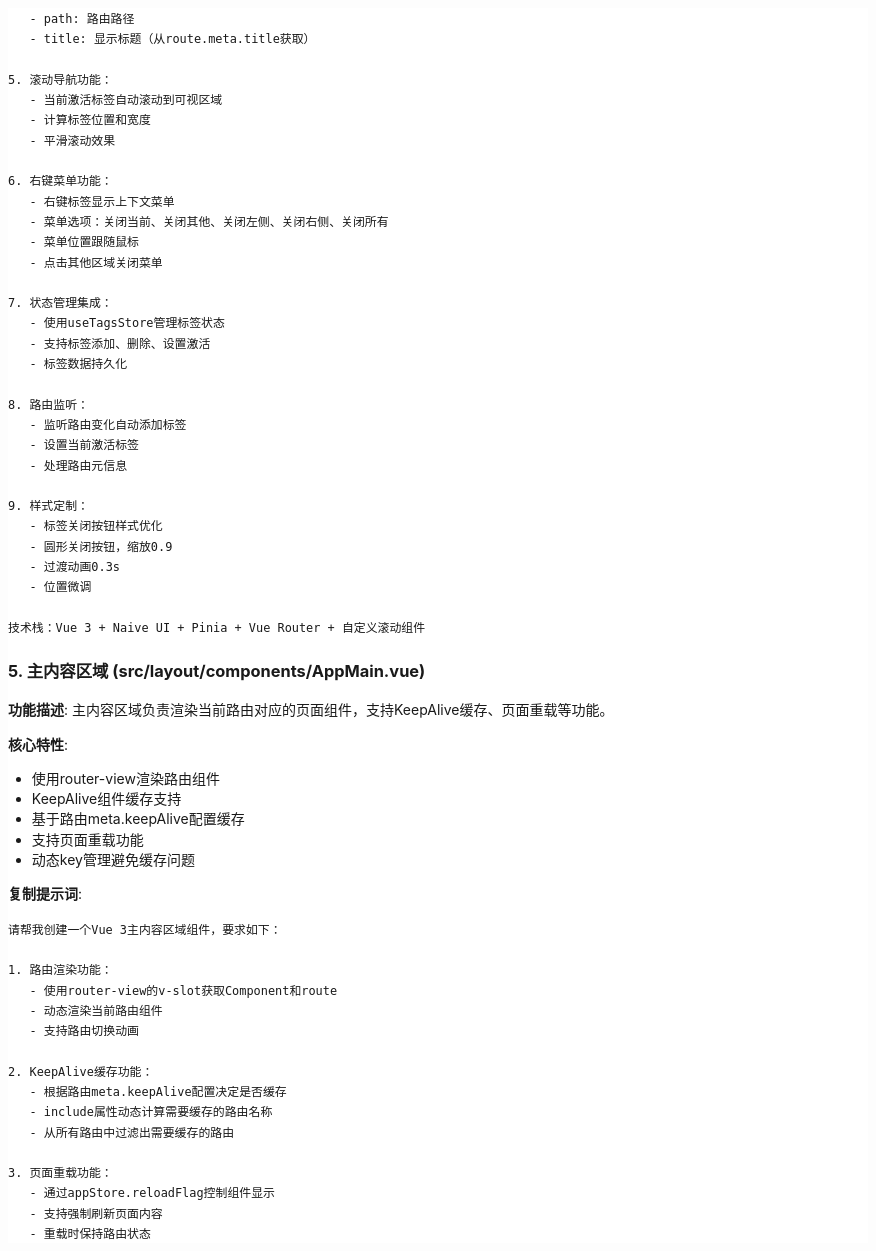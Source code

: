 ```
   - path: 路由路径
   - title: 显示标题（从route.meta.title获取）

5. 滚动导航功能：
   - 当前激活标签自动滚动到可视区域
   - 计算标签位置和宽度
   - 平滑滚动效果

6. 右键菜单功能：
   - 右键标签显示上下文菜单
   - 菜单选项：关闭当前、关闭其他、关闭左侧、关闭右侧、关闭所有
   - 菜单位置跟随鼠标
   - 点击其他区域关闭菜单

7. 状态管理集成：
   - 使用useTagsStore管理标签状态
   - 支持标签添加、删除、设置激活
   - 标签数据持久化

8. 路由监听：
   - 监听路由变化自动添加标签
   - 设置当前激活标签
   - 处理路由元信息

9. 样式定制：
   - 标签关闭按钮样式优化
   - 圆形关闭按钮，缩放0.9
   - 过渡动画0.3s
   - 位置微调

技术栈：Vue 3 + Naive UI + Pinia + Vue Router + 自定义滚动组件
```

### 5. 主内容区域 (src/layout/components/AppMain.vue)

**功能描述**:
主内容区域负责渲染当前路由对应的页面组件，支持KeepAlive缓存、页面重载等功能。

**核心特性**:
- 使用router-view渲染路由组件
- KeepAlive组件缓存支持
- 基于路由meta.keepAlive配置缓存
- 支持页面重载功能
- 动态key管理避免缓存问题

**复制提示词**:
```
请帮我创建一个Vue 3主内容区域组件，要求如下：

1. 路由渲染功能：
   - 使用router-view的v-slot获取Component和route
   - 动态渲染当前路由组件
   - 支持路由切换动画

2. KeepAlive缓存功能：
   - 根据路由meta.keepAlive配置决定是否缓存
   - include属性动态计算需要缓存的路由名称
   - 从所有路由中过滤出需要缓存的路由

3. 页面重载功能：
   - 通过appStore.reloadFlag控制组件显示
   - 支持强制刷新页面内容
   - 重载时保持路由状态

```